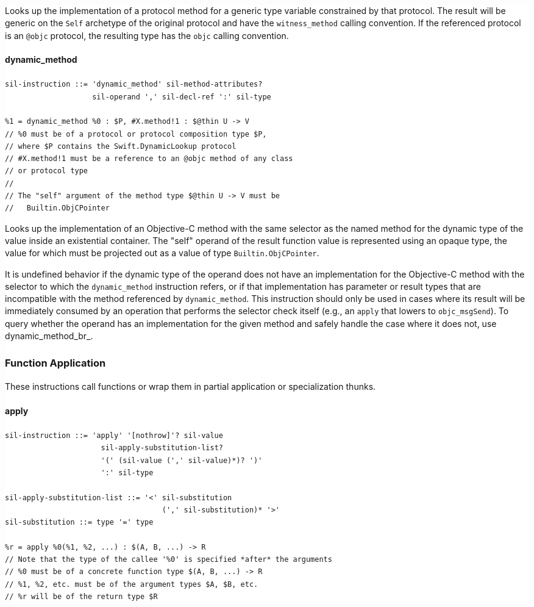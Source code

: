Looks up the implementation of a protocol method for a generic type
variable constrained by that protocol. The result will be generic on the
`Self` archetype of the original protocol and have the `witness_method`
calling convention. If the referenced protocol is an `@objc` protocol,
the resulting type has the `objc` calling convention.

#### dynamic\_method

    sil-instruction ::= 'dynamic_method' sil-method-attributes?
                        sil-operand ',' sil-decl-ref ':' sil-type

    %1 = dynamic_method %0 : $P, #X.method!1 : $@thin U -> V
    // %0 must be of a protocol or protocol composition type $P,
    // where $P contains the Swift.DynamicLookup protocol
    // #X.method!1 must be a reference to an @objc method of any class
    // or protocol type
    //
    // The "self" argument of the method type $@thin U -> V must be 
    //   Builtin.ObjCPointer

Looks up the implementation of an Objective-C method with the same
selector as the named method for the dynamic type of the value inside an
existential container. The "self" operand of the result function value
is represented using an opaque type, the value for which must be
projected out as a value of type `Builtin.ObjCPointer`.

It is undefined behavior if the dynamic type of the operand does not
have an implementation for the Objective-C method with the selector to
which the `dynamic_method` instruction refers, or if that implementation
has parameter or result types that are incompatible with the method
referenced by `dynamic_method`. This instruction should only be used in
cases where its result will be immediately consumed by an operation that
performs the selector check itself (e.g., an `apply` that lowers to
`objc_msgSend`). To query whether the operand has an implementation for
the given method and safely handle the case where it does not, use
dynamic\_method\_br\_.

### Function Application

These instructions call functions or wrap them in partial application or
specialization thunks.

#### apply

    sil-instruction ::= 'apply' '[nothrow]'? sil-value
                          sil-apply-substitution-list?
                          '(' (sil-value (',' sil-value)*)? ')'
                          ':' sil-type

    sil-apply-substitution-list ::= '<' sil-substitution
                                        (',' sil-substitution)* '>'
    sil-substitution ::= type '=' type

    %r = apply %0(%1, %2, ...) : $(A, B, ...) -> R
    // Note that the type of the callee '%0' is specified *after* the arguments
    // %0 must be of a concrete function type $(A, B, ...) -> R
    // %1, %2, etc. must be of the argument types $A, $B, etc.
    // %r will be of the return type $R

